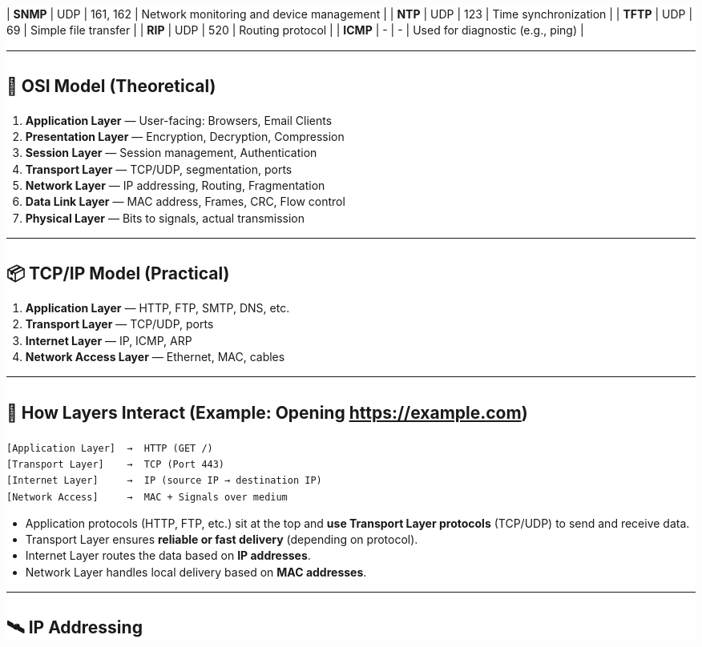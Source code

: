 | **SNMP** | UDP | 161, 162 | Network monitoring and device management |
| **NTP** | UDP | 123 | Time synchronization |
| **TFTP** | UDP | 69 | Simple file transfer |
| **RIP** | UDP | 520 | Routing protocol |
| **ICMP** | - | - | Used for diagnostic (e.g., ping) |

---

## 🧠 OSI Model (Theoretical)

1. **Application Layer** — User-facing: Browsers, Email Clients  
2. **Presentation Layer** — Encryption, Decryption, Compression  
3. **Session Layer** — Session management, Authentication  
4. **Transport Layer** — TCP/UDP, segmentation, ports  
5. **Network Layer** — IP addressing, Routing, Fragmentation  
6. **Data Link Layer** — MAC address, Frames, CRC, Flow control  
7. **Physical Layer** — Bits to signals, actual transmission

---

## 📦 TCP/IP Model (Practical)

1. **Application Layer** — HTTP, FTP, SMTP, DNS, etc.  
2. **Transport Layer** — TCP/UDP, ports  
3. **Internet Layer** — IP, ICMP, ARP  
4. **Network Access Layer** — Ethernet, MAC, cables

---

## 🔄 How Layers Interact (Example: Opening https://example.com)

```
[Application Layer]  →  HTTP (GET /)
[Transport Layer]    →  TCP (Port 443)
[Internet Layer]     →  IP (source IP → destination IP)
[Network Access]     →  MAC + Signals over medium
```

- Application protocols (HTTP, FTP, etc.) sit at the top and **use Transport Layer protocols** (TCP/UDP) to send and receive data.
- Transport Layer ensures **reliable or fast delivery** (depending on protocol).
- Internet Layer routes the data based on **IP addresses**.
- Network Layer handles local delivery based on **MAC addresses**.

---

## 🛰️ IP Addressing
